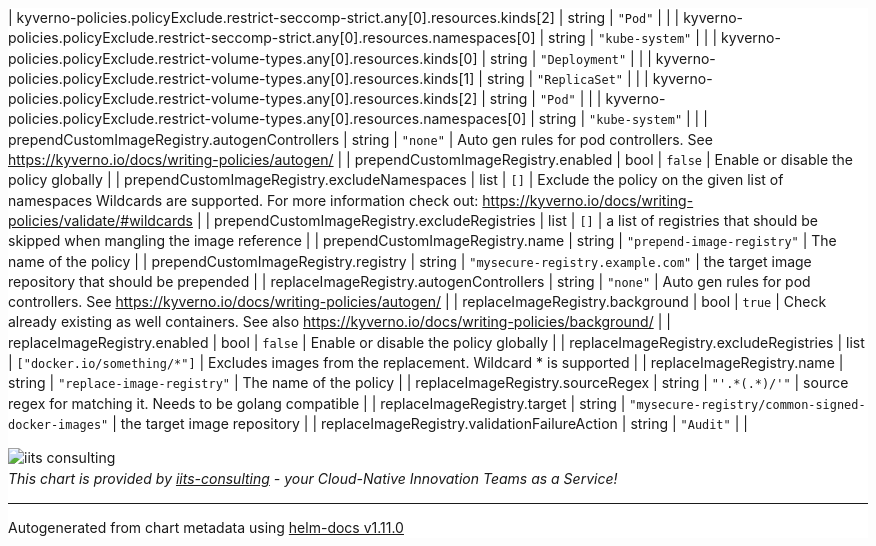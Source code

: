 | kyverno-policies.policyExclude.restrict-seccomp-strict.any[0].resources.kinds[2] | string | `"Pod"` |  |
| kyverno-policies.policyExclude.restrict-seccomp-strict.any[0].resources.namespaces[0] | string | `"kube-system"` |  |
| kyverno-policies.policyExclude.restrict-volume-types.any[0].resources.kinds[0] | string | `"Deployment"` |  |
| kyverno-policies.policyExclude.restrict-volume-types.any[0].resources.kinds[1] | string | `"ReplicaSet"` |  |
| kyverno-policies.policyExclude.restrict-volume-types.any[0].resources.kinds[2] | string | `"Pod"` |  |
| kyverno-policies.policyExclude.restrict-volume-types.any[0].resources.namespaces[0] | string | `"kube-system"` |  |
| prependCustomImageRegistry.autogenControllers | string | `"none"` | Auto gen rules for pod controllers. See https://kyverno.io/docs/writing-policies/autogen/ |
| prependCustomImageRegistry.enabled | bool | `false` | Enable or disable the policy globally |
| prependCustomImageRegistry.excludeNamespaces | list | `[]` | Exclude the policy on the given list of namespaces Wildcards are supported. For more information check out: https://kyverno.io/docs/writing-policies/validate/#wildcards |
| prependCustomImageRegistry.excludeRegistries | list | `[]` | a list of registries that should be skipped when mangling the image reference |
| prependCustomImageRegistry.name | string | `"prepend-image-registry"` | The name of the policy |
| prependCustomImageRegistry.registry | string | `"mysecure-registry.example.com"` | the target image repository that should be prepended |
| replaceImageRegistry.autogenControllers | string | `"none"` | Auto gen rules for pod controllers. See https://kyverno.io/docs/writing-policies/autogen/ |
| replaceImageRegistry.background | bool | `true` | Check already existing as well containers. See also https://kyverno.io/docs/writing-policies/background/ |
| replaceImageRegistry.enabled | bool | `false` | Enable or disable the policy globally |
| replaceImageRegistry.excludeRegistries | list | `["docker.io/something/*"]` | Excludes images from the replacement. Wildcard * is supported |
| replaceImageRegistry.name | string | `"replace-image-registry"` | The name of the policy |
| replaceImageRegistry.sourceRegex | string | `"'.*(.*)/'"` | source regex for matching it. Needs to be golang compatible |
| replaceImageRegistry.target | string | `"mysecure-registry/common-signed-docker-images"` | the target image repository |
| replaceImageRegistry.validationFailureAction | string | `"Audit"` |  |

<img src="https://iits-consulting.de/wp-content/uploads/2021/08/iits-logo-2021-red-square-xl.png"
alt="iits consulting" id="logo" width="200" height="200">
<br>
*This chart is provided by [iits-consulting](https://iits-consulting.de/) - your Cloud-Native Innovation Teams as a Service!*

----------------------------------------------
Autogenerated from chart metadata using [helm-docs v1.11.0](https://github.com/norwoodj/helm-docs/releases/v1.11.0)
